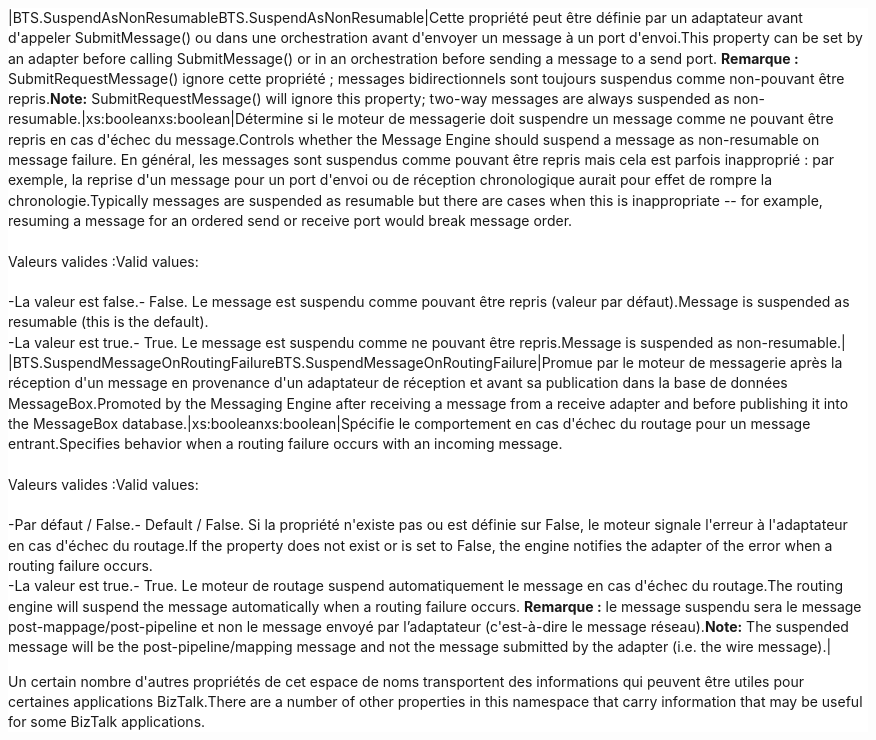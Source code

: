 |<span data-ttu-id="6ba68-281">BTS.SuspendAsNonResumable</span><span class="sxs-lookup"><span data-stu-id="6ba68-281">BTS.SuspendAsNonResumable</span></span>|<span data-ttu-id="6ba68-282">Cette propriété peut être définie par un adaptateur avant d'appeler SubmitMessage() ou dans une orchestration avant d'envoyer un message à un port d'envoi.</span><span class="sxs-lookup"><span data-stu-id="6ba68-282">This property can be set by an adapter before calling SubmitMessage() or in an orchestration before sending a message to a send port.</span></span> <span data-ttu-id="6ba68-283">**Remarque :** SubmitRequestMessage() ignore cette propriété ; messages bidirectionnels sont toujours suspendus comme non-pouvant être repris.</span><span class="sxs-lookup"><span data-stu-id="6ba68-283">**Note:**  SubmitRequestMessage() will ignore this property; two-way messages are always suspended as non-resumable.</span></span>|<span data-ttu-id="6ba68-284">xs:boolean</span><span class="sxs-lookup"><span data-stu-id="6ba68-284">xs:boolean</span></span>|<span data-ttu-id="6ba68-285">Détermine si le moteur de messagerie doit suspendre un message comme ne pouvant être repris en cas d'échec du message.</span><span class="sxs-lookup"><span data-stu-id="6ba68-285">Controls whether the Message Engine should suspend a message as non-resumable on message failure.</span></span> <span data-ttu-id="6ba68-286">En général, les messages sont suspendus comme pouvant être repris mais cela est parfois inapproprié : par exemple, la reprise d'un message pour un port d'envoi ou de réception chronologique aurait pour effet de rompre la chronologie.</span><span class="sxs-lookup"><span data-stu-id="6ba68-286">Typically messages are suspended as resumable but there are cases when this is inappropriate -- for example, resuming a message for an ordered send or receive port would break message order.</span></span><br /><br /> <span data-ttu-id="6ba68-287">Valeurs valides :</span><span class="sxs-lookup"><span data-stu-id="6ba68-287">Valid values:</span></span><br /><br /> <span data-ttu-id="6ba68-288">-La valeur est false.</span><span class="sxs-lookup"><span data-stu-id="6ba68-288">-   False.</span></span> <span data-ttu-id="6ba68-289">Le message est suspendu comme pouvant être repris (valeur par défaut).</span><span class="sxs-lookup"><span data-stu-id="6ba68-289">Message is suspended as resumable (this is the default).</span></span><br /><span data-ttu-id="6ba68-290">-La valeur est true.</span><span class="sxs-lookup"><span data-stu-id="6ba68-290">-   True.</span></span> <span data-ttu-id="6ba68-291">Le message est suspendu comme ne pouvant être repris.</span><span class="sxs-lookup"><span data-stu-id="6ba68-291">Message is suspended as non-resumable.</span></span>|  
|<span data-ttu-id="6ba68-292">BTS.SuspendMessageOnRoutingFailure</span><span class="sxs-lookup"><span data-stu-id="6ba68-292">BTS.SuspendMessageOnRoutingFailure</span></span>|<span data-ttu-id="6ba68-293">Promue par le moteur de messagerie après la réception d'un message en provenance d'un adaptateur de réception et avant sa publication dans la base de données MessageBox.</span><span class="sxs-lookup"><span data-stu-id="6ba68-293">Promoted by the Messaging Engine after receiving a message from a receive adapter and before publishing it into the MessageBox database.</span></span>|<span data-ttu-id="6ba68-294">xs:boolean</span><span class="sxs-lookup"><span data-stu-id="6ba68-294">xs:boolean</span></span>|<span data-ttu-id="6ba68-295">Spécifie le comportement en cas d'échec du routage pour un message entrant.</span><span class="sxs-lookup"><span data-stu-id="6ba68-295">Specifies behavior when a routing failure occurs with an incoming message.</span></span><br /><br /> <span data-ttu-id="6ba68-296">Valeurs valides :</span><span class="sxs-lookup"><span data-stu-id="6ba68-296">Valid values:</span></span><br /><br /> <span data-ttu-id="6ba68-297">-Par défaut / False.</span><span class="sxs-lookup"><span data-stu-id="6ba68-297">-   Default / False.</span></span> <span data-ttu-id="6ba68-298">Si la propriété n'existe pas ou est définie sur False, le moteur signale l'erreur à l'adaptateur en cas d'échec du routage.</span><span class="sxs-lookup"><span data-stu-id="6ba68-298">If the property does not exist or is set to False, the engine notifies the adapter of the error when a routing failure occurs.</span></span><br /><span data-ttu-id="6ba68-299">-La valeur est true.</span><span class="sxs-lookup"><span data-stu-id="6ba68-299">-   True.</span></span> <span data-ttu-id="6ba68-300">Le moteur de routage suspend automatiquement le message en cas d'échec du routage.</span><span class="sxs-lookup"><span data-stu-id="6ba68-300">The routing engine will suspend the message automatically when a routing failure occurs.</span></span> <span data-ttu-id="6ba68-301">**Remarque :** le message suspendu sera le message post-mappage/post-pipeline et non le message envoyé par l’adaptateur (c'est-à-dire le message réseau).</span><span class="sxs-lookup"><span data-stu-id="6ba68-301">**Note:**  The suspended message will be the post-pipeline/mapping message and not the message submitted by the adapter (i.e. the wire message).</span></span>|  
  
 <span data-ttu-id="6ba68-302">Un certain nombre d'autres propriétés de cet espace de noms transportent des informations qui peuvent être utiles pour certaines applications BizTalk.</span><span class="sxs-lookup"><span data-stu-id="6ba68-302">There are a number of other properties in this namespace that carry information that may be useful for some BizTalk applications.</span></span>  
  